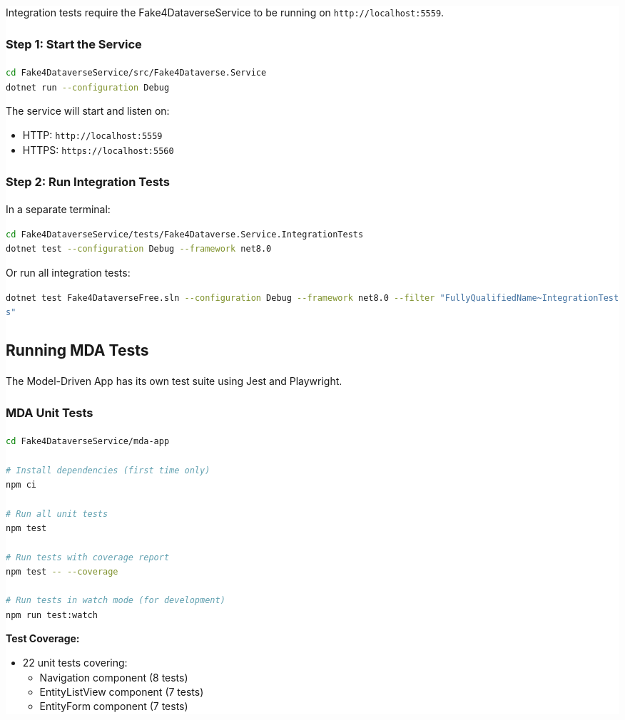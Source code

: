 Integration tests require the Fake4DataverseService to be running on `http://localhost:5559`.

### Step 1: Start the Service

```bash
cd Fake4DataverseService/src/Fake4Dataverse.Service
dotnet run --configuration Debug
```

The service will start and listen on:
- HTTP: `http://localhost:5559`
- HTTPS: `https://localhost:5560`

### Step 2: Run Integration Tests

In a separate terminal:

```bash
cd Fake4DataverseService/tests/Fake4Dataverse.Service.IntegrationTests
dotnet test --configuration Debug --framework net8.0
```

Or run all integration tests:

```bash
dotnet test Fake4DataverseFree.sln --configuration Debug --framework net8.0 --filter "FullyQualifiedName~IntegrationTests"
```

## Running MDA Tests

The Model-Driven App has its own test suite using Jest and Playwright.

### MDA Unit Tests

```bash
cd Fake4DataverseService/mda-app

# Install dependencies (first time only)
npm ci

# Run all unit tests
npm test

# Run tests with coverage report
npm test -- --coverage

# Run tests in watch mode (for development)
npm run test:watch
```

**Test Coverage:**
- 22 unit tests covering:
  - Navigation component (8 tests)
  - EntityListView component (7 tests)
  - EntityForm component (7 tests)
